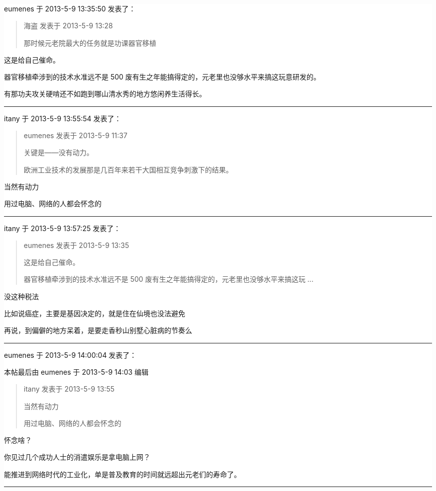 
eumenes 于 2013-5-9 13:35:50 发表了：

> 海盗 发表于 2013-5-9 13:28
>
> 那时候元老院最大的任务就是功课器官移植

这是给自己催命。

器官移植牵涉到的技术水准远不是 500 废有生之年能搞得定的，元老里也没够水平来搞这玩意研发的。

有那功夫攻关硬啃还不如跑到哪山清水秀的地方悠闲养生活得长。

---

itany 于 2013-5-9 13:55:54 发表了：

> eumenes 发表于 2013-5-9 11:37
>
> 关键是——没有动力。
>
> 欧洲工业技术的发展那是几百年来若干大国相互竞争刺激下的结果。

当然有动力

用过电脑、网络的人都会怀念的

---

itany 于 2013-5-9 13:57:25 发表了：

> eumenes 发表于 2013-5-9 13:35
>
> 这是给自己催命。
>
> 器官移植牵涉到的技术水准远不是 500 废有生之年能搞得定的，元老里也没够水平来搞这玩 ...

没这种税法

比如说癌症，主要是基因决定的，就是住在仙境也没法避免

再说，到偏僻的地方呆着，是要走香秒山别墅心脏病的节奏么

---

eumenes 于 2013-5-9 14:00:04 发表了：

本帖最后由 eumenes 于 2013-5-9 14:03 编辑

> itany 发表于 2013-5-9 13:55
>
> 当然有动力
>
> 用过电脑、网络的人都会怀念的

怀念啥？

你见过几个成功人士的消遣娱乐是拿电脑上网？

能推进到网络时代的工业化，单是普及教育的时间就远超出元老们的寿命了。

---